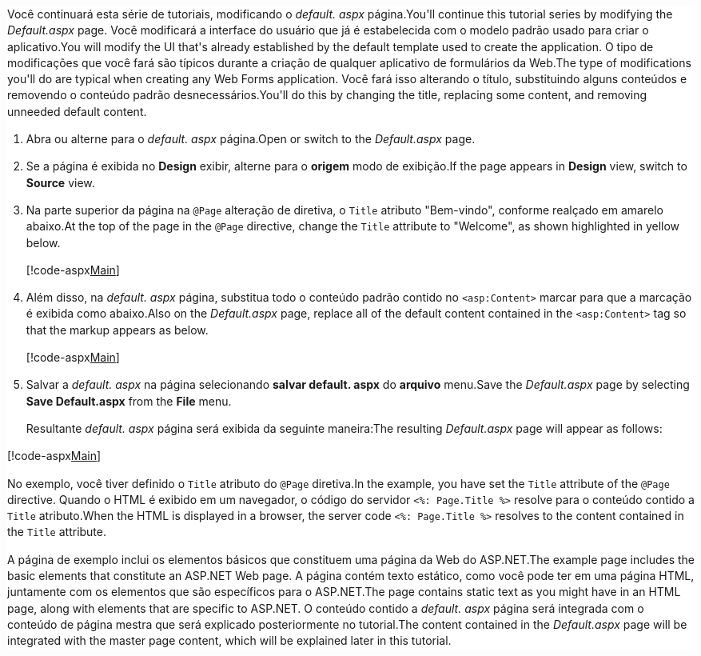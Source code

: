 <span data-ttu-id="4c16e-123">Você continuará esta série de tutoriais, modificando o *default. aspx* página.</span><span class="sxs-lookup"><span data-stu-id="4c16e-123">You'll continue this tutorial series by modifying the *Default.aspx* page.</span></span> <span data-ttu-id="4c16e-124">Você modificará a interface do usuário que já é estabelecida com o modelo padrão usado para criar o aplicativo.</span><span class="sxs-lookup"><span data-stu-id="4c16e-124">You will modify the UI that's already established by the default template used to create the application.</span></span> <span data-ttu-id="4c16e-125">O tipo de modificações que você fará são típicos durante a criação de qualquer aplicativo de formulários da Web.</span><span class="sxs-lookup"><span data-stu-id="4c16e-125">The type of modifications you'll do are typical when creating any Web Forms application.</span></span> <span data-ttu-id="4c16e-126">Você fará isso alterando o título, substituindo alguns conteúdos e removendo o conteúdo padrão desnecessários.</span><span class="sxs-lookup"><span data-stu-id="4c16e-126">You'll do this by changing the title, replacing some content, and removing unneeded default content.</span></span>

1. <span data-ttu-id="4c16e-127">Abra ou alterne para o *default. aspx* página.</span><span class="sxs-lookup"><span data-stu-id="4c16e-127">Open or switch to the *Default.aspx* page.</span></span>
2. <span data-ttu-id="4c16e-128">Se a página é exibida no **Design** exibir, alterne para o **origem** modo de exibição.</span><span class="sxs-lookup"><span data-stu-id="4c16e-128">If the page appears in **Design** view, switch to **Source** view.</span></span>
3. <span data-ttu-id="4c16e-129">Na parte superior da página na `@Page` alteração de diretiva, o `Title` atributo "Bem-vindo", conforme realçado em amarelo abaixo.</span><span class="sxs-lookup"><span data-stu-id="4c16e-129">At the top of the page in the `@Page` directive, change the `Title` attribute to "Welcome", as shown highlighted in yellow below.</span></span> 

    [!code-aspx[Main](ui_and_navigation/samples/sample1.aspx?highlight=1)]
4. <span data-ttu-id="4c16e-130">Além disso, na *default. aspx* página, substitua todo o conteúdo padrão contido no `<asp:Content>` marcar para que a marcação é exibida como abaixo.</span><span class="sxs-lookup"><span data-stu-id="4c16e-130">Also on the *Default.aspx* page, replace all of the default content contained in the `<asp:Content>` tag so that the markup appears as below.</span></span> 

    [!code-aspx[Main](ui_and_navigation/samples/sample2.aspx)]
5. <span data-ttu-id="4c16e-131">Salvar a *default. aspx* na página selecionando **salvar default. aspx** do **arquivo** menu.</span><span class="sxs-lookup"><span data-stu-id="4c16e-131">Save the *Default.aspx* page by selecting **Save Default.aspx** from the **File** menu.</span></span>

   <span data-ttu-id="4c16e-132">Resultante *default. aspx* página será exibida da seguinte maneira:</span><span class="sxs-lookup"><span data-stu-id="4c16e-132">The resulting *Default.aspx* page will appear as follows:</span></span> 

[!code-aspx[Main](ui_and_navigation/samples/sample3.aspx)]

<span data-ttu-id="4c16e-133">No exemplo, você tiver definido o `Title` atributo do `@Page` diretiva.</span><span class="sxs-lookup"><span data-stu-id="4c16e-133">In the example, you have set the `Title` attribute of the `@Page` directive.</span></span> <span data-ttu-id="4c16e-134">Quando o HTML é exibido em um navegador, o código do servidor `<%: Page.Title %>` resolve para o conteúdo contido a `Title` atributo.</span><span class="sxs-lookup"><span data-stu-id="4c16e-134">When the HTML is displayed in a browser, the server code `<%: Page.Title %>` resolves to the content contained in the `Title` attribute.</span></span>

<span data-ttu-id="4c16e-135">A página de exemplo inclui os elementos básicos que constituem uma página da Web do ASP.NET.</span><span class="sxs-lookup"><span data-stu-id="4c16e-135">The example page includes the basic elements that constitute an ASP.NET Web page.</span></span> <span data-ttu-id="4c16e-136">A página contém texto estático, como você pode ter em uma página HTML, juntamente com os elementos que são específicos para o ASP.NET.</span><span class="sxs-lookup"><span data-stu-id="4c16e-136">The page contains static text as you might have in an HTML page, along with elements that are specific to ASP.NET.</span></span> <span data-ttu-id="4c16e-137">O conteúdo contido a *default. aspx* página será integrada com o conteúdo de página mestra que será explicado posteriormente no tutorial.</span><span class="sxs-lookup"><span data-stu-id="4c16e-137">The content contained in the *Default.aspx* page will be integrated with the master page content, which will be explained later in this tutorial.</span></span>
